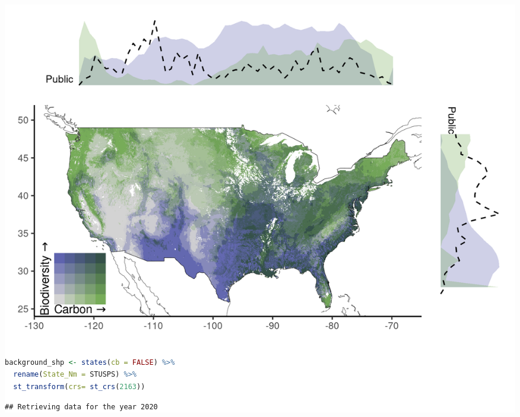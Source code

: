 ![](analysis-and-figures_files/figure-gfm/figure4_2-1.png)

``` r
background_shp <- states(cb = FALSE) %>%
  rename(State_Nm = STUSPS) %>%
  st_transform(crs= st_crs(2163))
```

    ## Retrieving data for the year 2020

